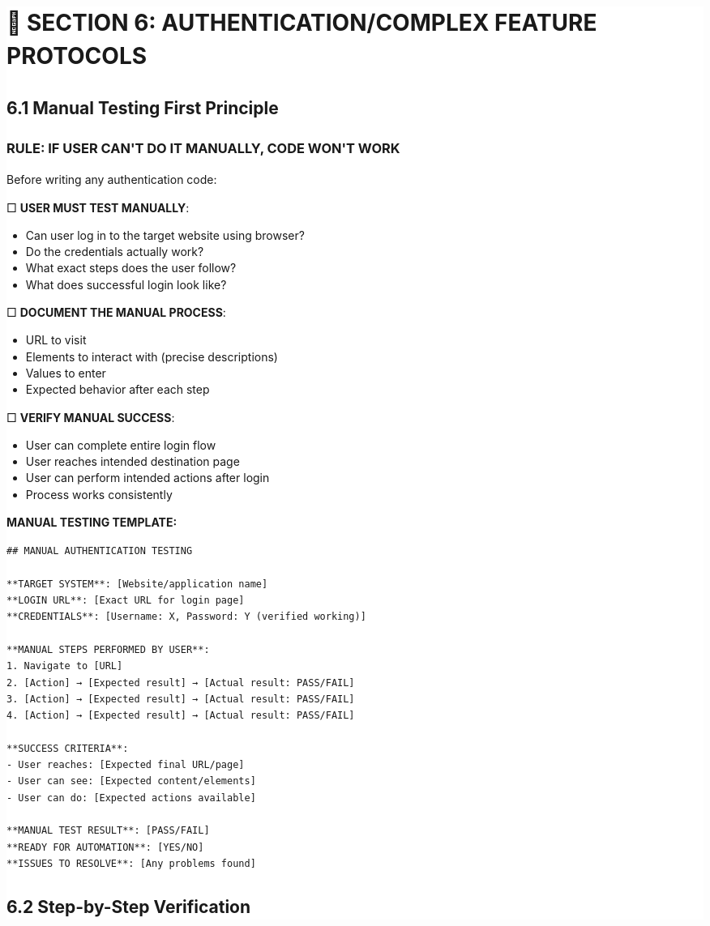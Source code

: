 
# 🔐 SECTION 6: AUTHENTICATION/COMPLEX FEATURE PROTOCOLS

## 6.1 Manual Testing First Principle

### RULE: IF USER CAN'T DO IT MANUALLY, CODE WON'T WORK

Before writing any authentication code:

□ **USER MUST TEST MANUALLY**:
   - Can user log in to the target website using browser?
   - Do the credentials actually work?
   - What exact steps does the user follow?
   - What does successful login look like?

□ **DOCUMENT THE MANUAL PROCESS**:
   - URL to visit
   - Elements to interact with (precise descriptions)
   - Values to enter
   - Expected behavior after each step

□ **VERIFY MANUAL SUCCESS**:
   - User can complete entire login flow
   - User reaches intended destination page
   - User can perform intended actions after login
   - Process works consistently

**MANUAL TESTING TEMPLATE:**
```text
## MANUAL AUTHENTICATION TESTING

**TARGET SYSTEM**: [Website/application name]
**LOGIN URL**: [Exact URL for login page]
**CREDENTIALS**: [Username: X, Password: Y (verified working)]

**MANUAL STEPS PERFORMED BY USER**:
1. Navigate to [URL]
2. [Action] → [Expected result] → [Actual result: PASS/FAIL]
3. [Action] → [Expected result] → [Actual result: PASS/FAIL]
4. [Action] → [Expected result] → [Actual result: PASS/FAIL]

**SUCCESS CRITERIA**:
- User reaches: [Expected final URL/page]
- User can see: [Expected content/elements]
- User can do: [Expected actions available]

**MANUAL TEST RESULT**: [PASS/FAIL]
**READY FOR AUTOMATION**: [YES/NO]
**ISSUES TO RESOLVE**: [Any problems found]
```

## 6.2 Step-by-Step Verification
